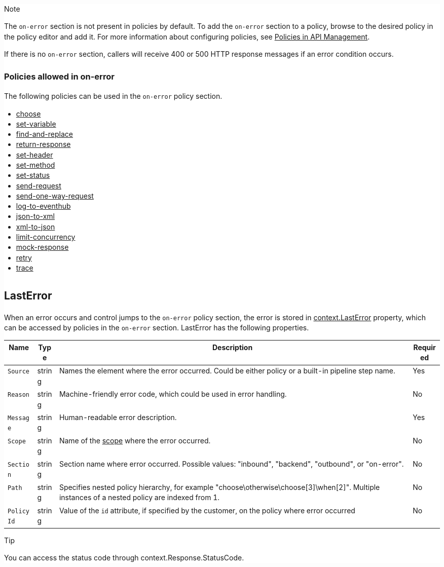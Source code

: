 > [!NOTE]
> The `on-error` section is not present in policies by default. To add the `on-error` section to a policy, browse to the desired policy in the policy editor and add it. For more information about configuring policies, see [Policies in API Management](./api-management-howto-policies.md).
>
> If there is no `on-error` section, callers will receive 400 or 500 HTTP response messages if an error condition occurs.

### Policies allowed in on-error

The following policies can be used in the `on-error` policy section.

-   [choose](choose-policy.md)
-   [set-variable](set-variable-policy.md)
-   [find-and-replace](find-and-replace-policy.md)
-   [return-response](return-response-policy.md)
-   [set-header](set-header-policy.md)
-   [set-method](set-method-policy.md)
-   [set-status](set-status-policy.md)
-   [send-request](send-request-policy.md)
-   [send-one-way-request](send-one-way-request-policy.md)
-   [log-to-eventhub](log-to-eventhub-policy.md)
-   [json-to-xml](json-to-xml-policy.md)
-   [xml-to-json](xml-to-json-policy.md)
-   [limit-concurrency](limit-concurrency-policy.md)
-   [mock-response](mock-response-policy.md)
-   [retry](retry-policy.md)
-   [trace](trace-policy.md)

## LastError

When an error occurs and control jumps to the `on-error` policy section, the error is stored in [context.LastError](api-management-policy-expressions.md#ContextVariables) property, which can be accessed by policies in the `on-error` section. LastError has the following properties.

| Name       | Type   | Description                                                                                               | Required |
| ---------- | ------ | --------------------------------------------------------------------------------------------------------- | -------- |
| `Source`   | string | Names the element where the error occurred. Could be either policy or a built-in pipeline step name.      | Yes      |
| `Reason`   | string | Machine-friendly error code, which could be used in error handling.                                       | No       |
| `Message`  | string | Human-readable error description.                                                                         | Yes      |
| `Scope`    | string | Name of the [scope](api-management-howto-policies.md#scopes) where the error occurred. | No       |
| `Section`  | string | Section name where error occurred. Possible values: "inbound", "backend", "outbound", or "on-error".      | No       |
| `Path`     | string | Specifies nested policy hierarchy, for example "choose\\otherwise\\choose[3]\\when[2]". Multiple instances of a nested policy are indexed from 1.                                         | No       |
| `PolicyId` | string | Value of the `id` attribute, if specified by the customer, on the policy where error occurred             | No       |

> [!TIP]
> You can access the status code through context.Response.StatusCode.
